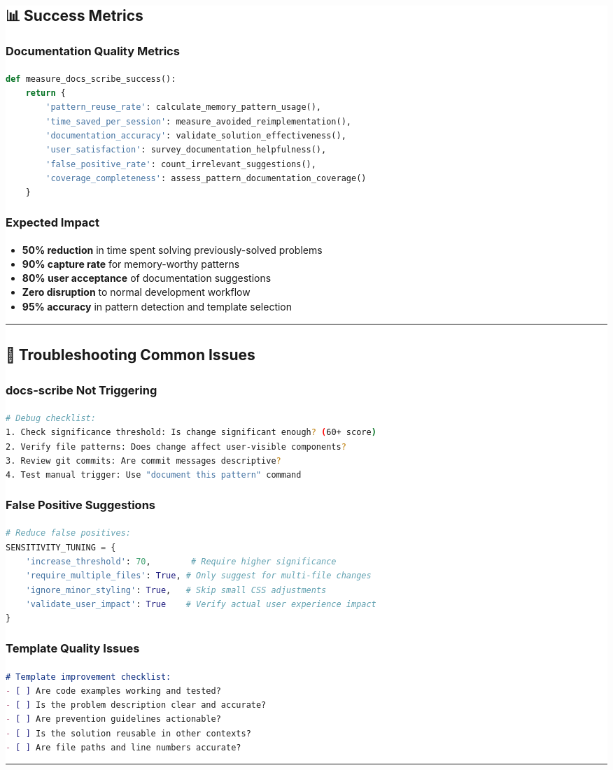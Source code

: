 
## 📊 Success Metrics

### Documentation Quality Metrics
```python
def measure_docs_scribe_success():
    return {
        'pattern_reuse_rate': calculate_memory_pattern_usage(),
        'time_saved_per_session': measure_avoided_reimplementation(),
        'documentation_accuracy': validate_solution_effectiveness(),
        'user_satisfaction': survey_documentation_helpfulness(),
        'false_positive_rate': count_irrelevant_suggestions(),
        'coverage_completeness': assess_pattern_documentation_coverage()
    }
```

### Expected Impact
- **50% reduction** in time spent solving previously-solved problems
- **90% capture rate** for memory-worthy patterns
- **80% user acceptance** of documentation suggestions  
- **Zero disruption** to normal development workflow
- **95% accuracy** in pattern detection and template selection

---

## 🚨 Troubleshooting Common Issues

### docs-scribe Not Triggering
```bash
# Debug checklist:
1. Check significance threshold: Is change significant enough? (60+ score)
2. Verify file patterns: Does change affect user-visible components?
3. Review git commits: Are commit messages descriptive?
4. Test manual trigger: Use "document this pattern" command
```

### False Positive Suggestions
```python
# Reduce false positives:
SENSITIVITY_TUNING = {
    'increase_threshold': 70,        # Require higher significance
    'require_multiple_files': True, # Only suggest for multi-file changes
    'ignore_minor_styling': True,   # Skip small CSS adjustments
    'validate_user_impact': True    # Verify actual user experience impact
}
```

### Template Quality Issues
```markdown
# Template improvement checklist:
- [ ] Are code examples working and tested?
- [ ] Is the problem description clear and accurate?
- [ ] Are prevention guidelines actionable?
- [ ] Is the solution reusable in other contexts?
- [ ] Are file paths and line numbers accurate?
```

---